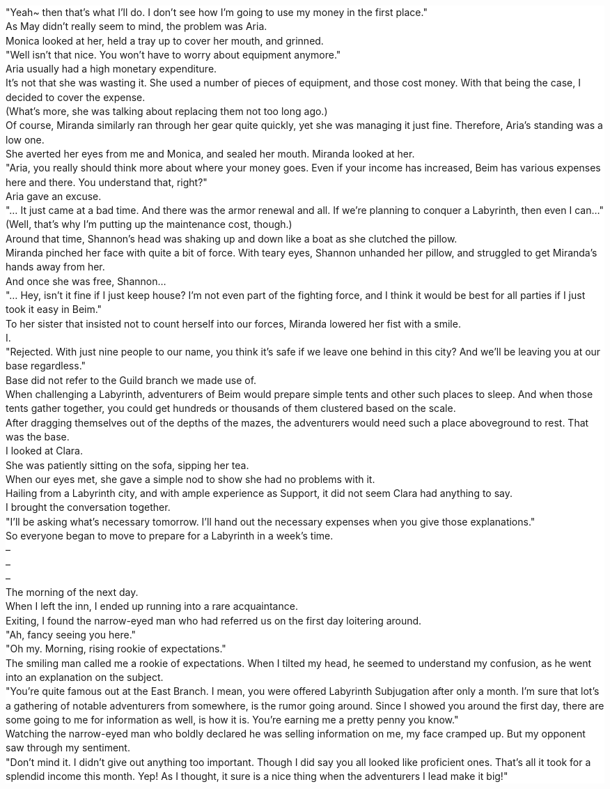 "Yeah~ then that’s what I’ll do. I don’t see how I’m going to use my money in the first place."<br/>
As May didn’t really seem to mind, the problem was Aria.<br/>
Monica looked at her, held a tray up to cover her mouth, and grinned.<br/>
"Well isn’t that nice. You won’t have to worry about equipment anymore."<br/>
Aria usually had a high monetary expenditure.<br/>
It’s not that she was wasting it. She used a number of pieces of equipment, and those cost money. With that being the case, I decided to cover the expense.<br/>
(What’s more, she was talking about replacing them not too long ago.)<br/>
Of course, Miranda similarly ran through her gear quite quickly, yet she was managing it just fine. Therefore, Aria’s standing was a low one.<br/>
She averted her eyes from me and Monica, and sealed her mouth. Miranda looked at her.<br/>
"Aria, you really should think more about where your money goes. Even if your income has increased, Beim has various expenses here and there. You understand that, right?"<br/>
Aria gave an excuse.<br/>
"… It just came at a bad time. And there was the armor renewal and all. If we’re planning to conquer a Labyrinth, then even I can…"<br/>
(Well, that’s why I’m putting up the maintenance cost, though.)<br/>
Around that time, Shannon’s head was shaking up and down like a boat as she clutched the pillow.<br/>
Miranda pinched her face with quite a bit of force. With teary eyes, Shannon unhanded her pillow, and struggled to get Miranda’s hands away from her.<br/>
And once she was free, Shannon…<br/>
"… Hey, isn’t it fine if I just keep house? I’m not even part of the fighting force, and I think it would be best for all parties if I just took it easy in Beim."<br/>
To her sister that insisted not to count herself into our forces, Miranda lowered her fist with a smile.<br/>
I.<br/>
"Rejected. With just nine people to our name, you think it’s safe if we leave one behind in this city? And we’ll be leaving you at our base regardless."<br/>
Base did not refer to the Guild branch we made use of.<br/>
When challenging a Labyrinth, adventurers of Beim would prepare simple tents and other such places to sleep. And when those tents gather together, you could get hundreds or thousands of them clustered based on the scale.<br/>
After dragging themselves out of the depths of the mazes, the adventurers would need such a place aboveground to rest. That was the base.<br/>
I looked at Clara.<br/>
She was patiently sitting on the sofa, sipping her tea.<br/>
When our eyes met, she gave a simple nod to show she had no problems with it.<br/>
Hailing from a Labyrinth city, and with ample experience as Support, it did not seem Clara had anything to say.<br/>
I brought the conversation together.<br/>
"I’ll be asking what’s necessary tomorrow. I’ll hand out the necessary expenses when you give those explanations."<br/>
So everyone began to move to prepare for a Labyrinth in a week’s time.<br/>
–<br/>
–<br/>
–<br/>
The morning of the next day.<br/>
When I left the inn, I ended up running into a rare acquaintance.<br/>
Exiting, I found the narrow-eyed man who had referred us on the first day loitering around.<br/>
"Ah, fancy seeing you here."<br/>
"Oh my. Morning, rising rookie of expectations."<br/>
The smiling man called me a rookie of expectations. When I tilted my head, he seemed to understand my confusion, as he went into an explanation on the subject.<br/>
"You’re quite famous out at the East Branch. I mean, you were offered Labyrinth Subjugation after only a month. I’m sure that lot’s a gathering of notable adventurers from somewhere, is the rumor going around. Since I showed you around the first day, there are some going to me for information as well, is how it is. You’re earning me a pretty penny you know."<br/>
Watching the narrow-eyed man who boldly declared he was selling information on me, my face cramped up. But my opponent saw through my sentiment.<br/>
"Don’t mind it. I didn’t give out anything too important. Though I did say you all looked like proficient ones. That’s all it took for a splendid income this month. Yep! As I thought, it sure is a nice thing when the adventurers I lead make it big!"<br/>